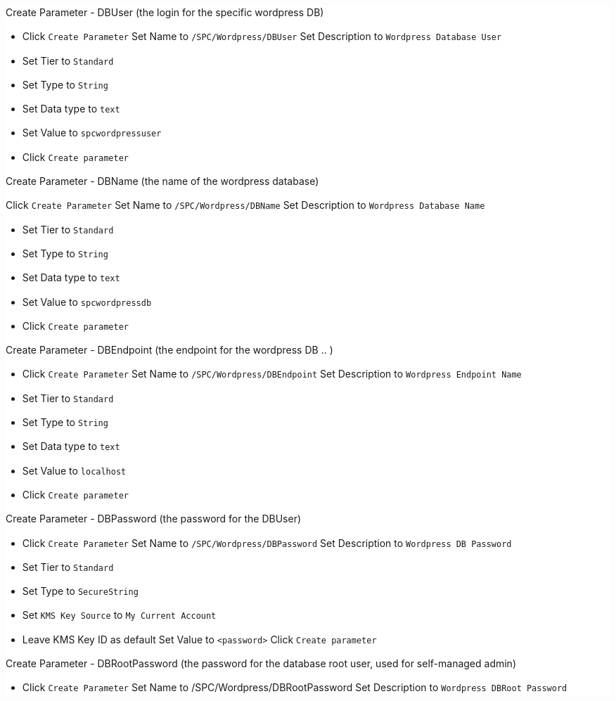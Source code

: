 Create Parameter - DBUser (the login for the specific wordpress DB)

 - Click `Create Parameter` Set Name to `/SPC/Wordpress/DBUser` Set Description to `Wordpress Database User`

 - Set Tier to `Standard`

 - Set Type to `String`

 - Set Data type to `text`

 - Set Value to `spcwordpressuser`

 - Click `Create parameter`

Create Parameter - DBName (the name of the wordpress database)

Click `Create Parameter` Set Name to `/SPC/Wordpress/DBName` Set Description to `Wordpress Database Name`

 - Set Tier to `Standard`

 - Set Type to `String`

 - Set Data type to `text`

 - Set Value to `spcwordpressdb`

 - Click `Create parameter`

Create Parameter - DBEndpoint (the endpoint for the wordpress DB .. )

 - Click `Create Parameter` Set Name to `/SPC/Wordpress/DBEndpoint` Set Description to `Wordpress Endpoint Name`

 - Set Tier to `Standard`

 - Set Type to `String`

 - Set Data type to `text`

 - Set Value to `localhost`

 - Click `Create parameter`

Create Parameter - DBPassword (the password for the DBUser)

 - Click `Create Parameter` Set Name to `/SPC/Wordpress/DBPassword` Set Description to `Wordpress DB Password`

 - Set Tier to `Standard`

 - Set Type to `SecureString`

 - Set `KMS Key Source` to `My Current Account`

 - Leave KMS Key ID as default Set Value to `<password>` Click `Create parameter`

Create Parameter - DBRootPassword (the password for the database root user, used for self-managed admin)

 - Click `Create Parameter` Set Name to /SPC/Wordpress/DBRootPassword Set Description to `Wordpress DBRoot Password`
